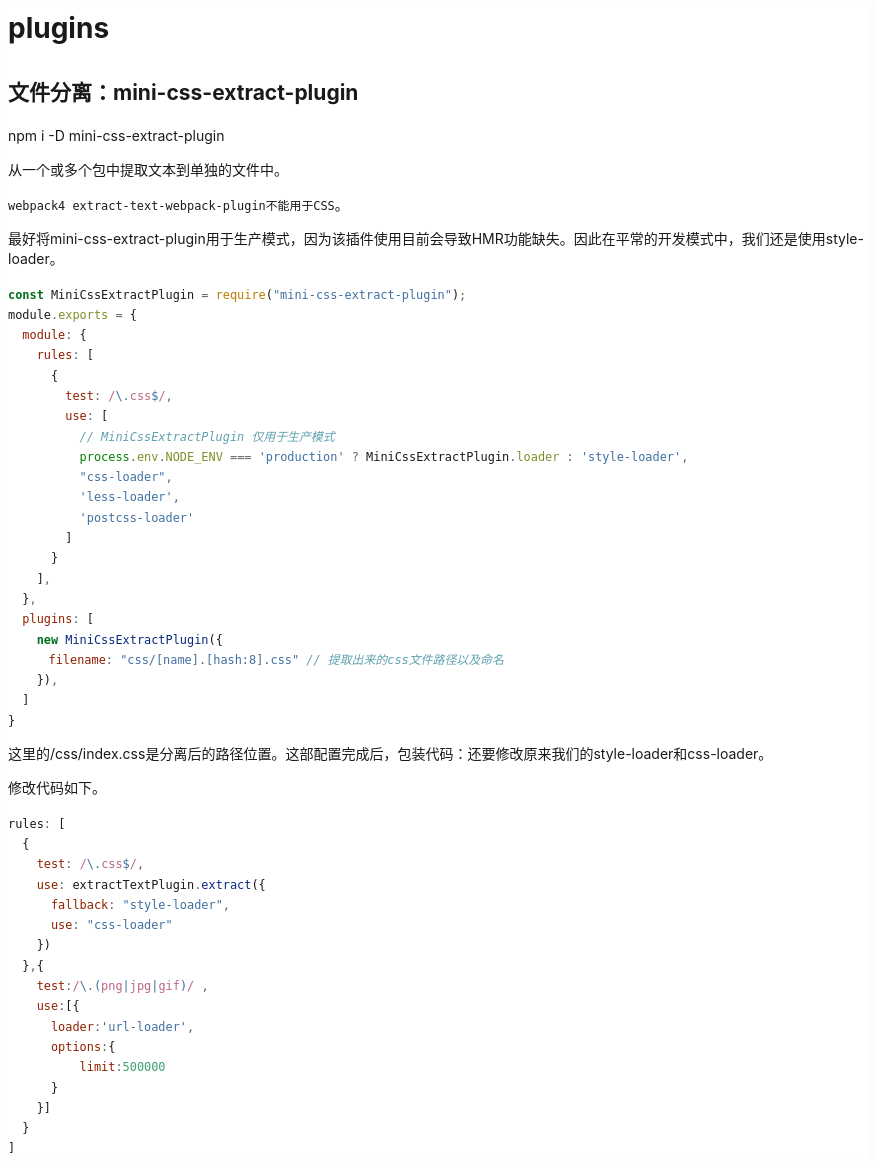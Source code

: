 # plugins

## <a name="文件分离">文件分离：mini-css-extract-plugin</a>
npm i -D mini-css-extract-plugin

从一个或多个包中提取文本到单独的文件中。

`webpack4 extract-text-webpack-plugin不能用于CSS`。

最好将mini-css-extract-plugin用于生产模式，因为该插件使用目前会导致HMR功能缺失。因此在平常的开发模式中，我们还是使用style-loader。

```js
const MiniCssExtractPlugin = require("mini-css-extract-plugin");
module.exports = {
  module: {
    rules: [
      {
        test: /\.css$/,
        use: [
          // MiniCssExtractPlugin 仅用于生产模式
          process.env.NODE_ENV === 'production' ? MiniCssExtractPlugin.loader : 'style-loader',
          "css-loader",
          'less-loader',
          'postcss-loader'
        ]
      }
    ],
  },
  plugins: [
    new MiniCssExtractPlugin({
    　filename: "css/[name].[hash:8].css" // 提取出来的css文件路径以及命名
    }),
  ]
}
```

这里的/css/index.css是分离后的路径位置。这部配置完成后，包装代码：还要修改原来我们的style-loader和css-loader。

修改代码如下。
```js
rules: [
  {
    test: /\.css$/,
    use: extractTextPlugin.extract({
      fallback: "style-loader",
      use: "css-loader"
    })
  },{
    test:/\.(png|jpg|gif)/ ,
    use:[{
      loader:'url-loader',
      options:{
          limit:500000
      }
    }]
  }
]
```

